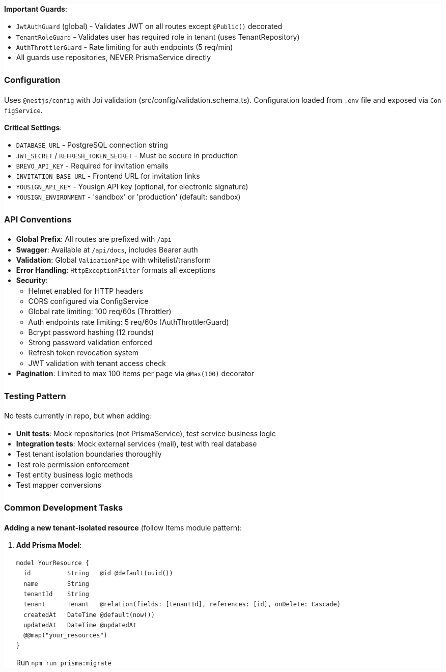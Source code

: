 **Important Guards**:
- `JwtAuthGuard` (global) - Validates JWT on all routes except `@Public()` decorated
- `TenantRoleGuard` - Validates user has required role in tenant (uses TenantRepository)
- `AuthThrottlerGuard` - Rate limiting for auth endpoints (5 req/min)
- All guards use repositories, NEVER PrismaService directly

### Configuration

Uses `@nestjs/config` with Joi validation (src/config/validation.schema.ts). Configuration loaded from `.env` file and exposed via `ConfigService`.

**Critical Settings**:
- `DATABASE_URL` - PostgreSQL connection string
- `JWT_SECRET` / `REFRESH_TOKEN_SECRET` - Must be secure in production
- `BREVO_API_KEY` - Required for invitation emails
- `INVITATION_BASE_URL` - Frontend URL for invitation links
- `YOUSIGN_API_KEY` - Yousign API key (optional, for electronic signature)
- `YOUSIGN_ENVIRONMENT` - 'sandbox' or 'production' (default: sandbox)

### API Conventions

- **Global Prefix**: All routes are prefixed with `/api`
- **Swagger**: Available at `/api/docs`, includes Bearer auth
- **Validation**: Global `ValidationPipe` with whitelist/transform
- **Error Handling**: `HttpExceptionFilter` formats all exceptions
- **Security**:
  - Helmet enabled for HTTP headers
  - CORS configured via ConfigService
  - Global rate limiting: 100 req/60s (Throttler)
  - Auth endpoints rate limiting: 5 req/60s (AuthThrottlerGuard)
  - Bcrypt password hashing (12 rounds)
  - Strong password validation enforced
  - Refresh token revocation system
  - JWT validation with tenant access check
- **Pagination**: Limited to max 100 items per page via `@Max(100)` decorator

### Testing Pattern

No tests currently in repo, but when adding:
- **Unit tests**: Mock repositories (not PrismaService), test service business logic
- **Integration tests**: Mock external services (mail), test with real database
- Test tenant isolation boundaries thoroughly
- Test role permission enforcement
- Test entity business logic methods
- Test mapper conversions

### Common Development Tasks

**Adding a new tenant-isolated resource** (follow Items module pattern):

1. **Add Prisma Model**:
   ```prisma
   model YourResource {
     id          String   @id @default(uuid())
     name        String
     tenantId    String
     tenant      Tenant   @relation(fields: [tenantId], references: [id], onDelete: Cascade)
     createdAt   DateTime @default(now())
     updatedAt   DateTime @updatedAt
     @@map("your_resources")
   }
   ```
   Run `npm run prisma:migrate`

